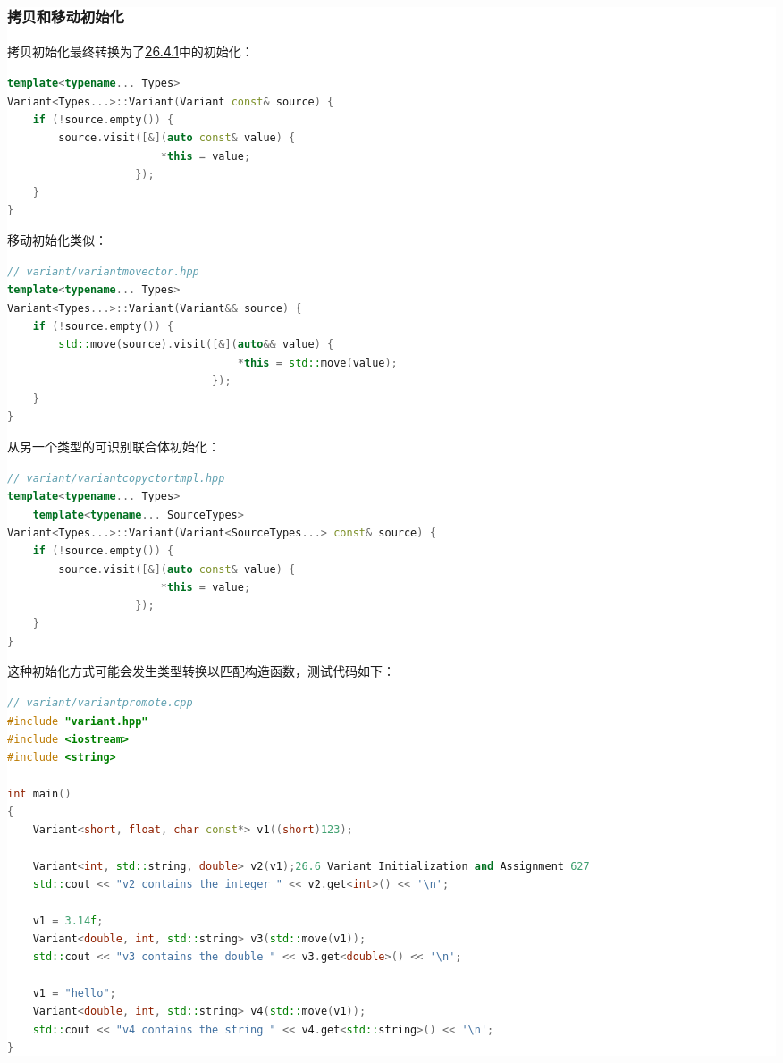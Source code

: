### 拷贝和移动初始化

拷贝初始化最终转换为了[26.4.1](#Initialization)中的初始化：

```cpp
template<typename... Types>
Variant<Types...>::Variant(Variant const& source) {
    if (!source.empty()) {
        source.visit([&](auto const& value) {
                        *this = value;
                    });
    }
}
```

移动初始化类似：

```cpp
// variant/variantmovector.hpp
template<typename... Types>
Variant<Types...>::Variant(Variant&& source) {
    if (!source.empty()) {
        std::move(source).visit([&](auto&& value) {
                                    *this = std::move(value);
                                });
    }
}
```

从另一个类型的可识别联合体初始化：

```cpp
// variant/variantcopyctortmpl.hpp
template<typename... Types>
    template<typename... SourceTypes>
Variant<Types...>::Variant(Variant<SourceTypes...> const& source) {
    if (!source.empty()) {
        source.visit([&](auto const& value) {
                        *this = value;
                    });
    }
}
```

这种初始化方式可能会发生类型转换以匹配构造函数，测试代码如下：

```cpp
// variant/variantpromote.cpp
#include "variant.hpp"
#include <iostream>
#include <string>

int main()
{
    Variant<short, float, char const*> v1((short)123);

    Variant<int, std::string, double> v2(v1);26.6 Variant Initialization and Assignment 627
    std::cout << "v2 contains the integer " << v2.get<int>() << '\n';

    v1 = 3.14f;
    Variant<double, int, std::string> v3(std::move(v1));
    std::cout << "v3 contains the double " << v3.get<double>() << '\n';

    v1 = "hello";
    Variant<double, int, std::string> v4(std::move(v1));
    std::cout << "v4 contains the string " << v4.get<std::string>() << '\n';
}
```